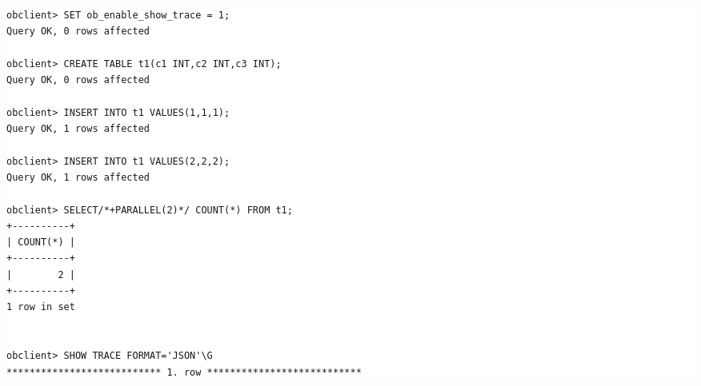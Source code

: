  ```shell
  obclient> SET ob_enable_show_trace = 1;
  Query OK, 0 rows affected

  obclient> CREATE TABLE t1(c1 INT,c2 INT,c3 INT);
  Query OK, 0 rows affected

  obclient> INSERT INTO t1 VALUES(1,1,1);
  Query OK, 1 rows affected

  obclient> INSERT INTO t1 VALUES(2,2,2);
  Query OK, 1 rows affected

  obclient> SELECT/*+PARALLEL(2)*/ COUNT(*) FROM t1;
  +----------+
  | COUNT(*) |
  +----------+
  |        2 |
  +----------+
  1 row in set


  obclient> SHOW TRACE FORMAT='JSON'\G
  *************************** 1. row ***************************
  ```